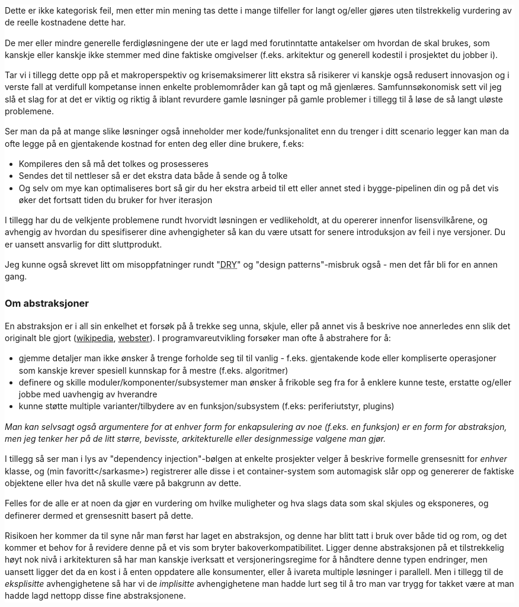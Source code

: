 Dette er ikke kategorisk feil, men etter min mening tas dette i mange tilfeller for langt og/eller gjøres uten tilstrekkelig vurdering av de reelle kostnadene dette har.

De mer eller mindre generelle ferdigløsningene der ute er lagd med forutinntatte antakelser om hvordan de skal brukes, som kanskje eller kanskje ikke stemmer med dine faktiske omgivelser (f.eks. arkitektur og generell kodestil i prosjektet du jobber i).

Tar vi i tillegg dette opp på et makroperspektiv og krisemaksimerer litt ekstra så risikerer vi kanskje også redusert innovasjon og i verste fall at verdifull kompetanse innen enkelte problemområder kan gå tapt og må gjenlæres. Samfunnsøkonomisk sett vil jeg slå et slag for at det er viktig og riktig å iblant revurdere gamle løsninger på gamle problemer i tillegg til å løse de så langt uløste problemene. 

Ser man da på at mange slike løsninger også inneholder mer kode/funksjonalitet enn du trenger i ditt scenario legger kan man da ofte legge på en gjentakende kostnad for enten deg eller dine brukere, f.eks:

* Kompileres den så må det tolkes og prosesseres
* Sendes det til nettleser så er det ekstra data både å sende og å tolke
* Og selv om mye kan optimaliseres bort så gir du her ekstra arbeid til ett eller annet sted i bygge-pipelinen din og på det vis øker det fortsatt tiden du bruker for hver iterasjon

I tillegg har du de velkjente problemene rundt hvorvidt løsningen er vedlikeholdt, at du opererer innenfor lisensvilkårene, og avhengig av hvordan du spesifiserer dine avhengigheter så kan du være utsatt for senere introduksjon av feil i nye versjoner. Du er uansett ansvarlig for ditt sluttprodukt.

Jeg kunne også skrevet litt om misoppfatninger rundt "<acronym title="Don't Repeat Yourself">DRY</acronym>" og "design patterns"-misbruk også - men det får bli for en annen gang.


### Om abstraksjoner
En abstraksjon er i all sin enkelhet et forsøk på å trekke seg unna, skjule, eller på annet vis å beskrive noe annerledes enn slik det originalt ble gjort ([wikipedia](https://en.wikipedia.org/wiki/Abstraction), [webster](https://www.merriam-webster.com/dictionary/abstraction)). I programvareutvikling forsøker man ofte å abstrahere for å:
* gjemme detaljer man ikke ønsker å trenge forholde seg til til vanlig - f.eks. gjentakende kode eller kompliserte operasjoner som kanskje krever spesiell kunnskap for å mestre (f.eks. algoritmer)
* definere og skille moduler/komponenter/subsystemer man ønsker å frikoble seg fra for å enklere kunne teste, erstatte og/eller jobbe med uavhengig av hverandre
* kunne støtte multiple varianter/tilbydere av en funksjon/subsystem (f.eks: periferiutstyr, plugins)

*Man kan selvsagt også argumentere for at enhver form for enkapsulering av noe (f.eks. en funksjon) er en form for abstraksjon, men jeg tenker her på de litt større, bevisste, arkitekturelle eller designmessige valgene man gjør.*

I tillegg så ser man i lys av "dependency injection"-bølgen at enkelte prosjekter velger å beskrive formelle grensesnitt for _enhver_ klasse, og (min favoritt\</sarkasme>) registrerer alle disse i et container-system som automagisk slår opp og genererer de faktiske objektene eller hva det nå skulle være på bakgrunn av dette.

Felles for de alle er at noen da gjør en vurdering om hvilke muligheter og hva slags data som skal skjules og eksponeres, og definerer dermed et grensesnitt basert på dette.

Risikoen her kommer da til syne når man først har laget en abstraksjon, og denne har blitt tatt i bruk over både tid og rom, og det kommer et behov for å revidere denne på et vis som bryter bakoverkompatibilitet. Ligger denne abstraksjonen på et tilstrekkelig høyt nok nivå i arkitekturen så har man kanskje iverksatt et versjoneringsregime for å håndtere denne typen endringer, men uansett ligger det da en kost i å enten oppdatere alle konsumenter, eller å ivareta multiple løsninger i parallell. Men i tillegg til de *eksplisitte* avhengighetene så har vi de *implisitte* avhengighetene man hadde lurt seg til å tro man var trygg for takket være at man hadde lagd nettopp disse fine abstraksjonene.
